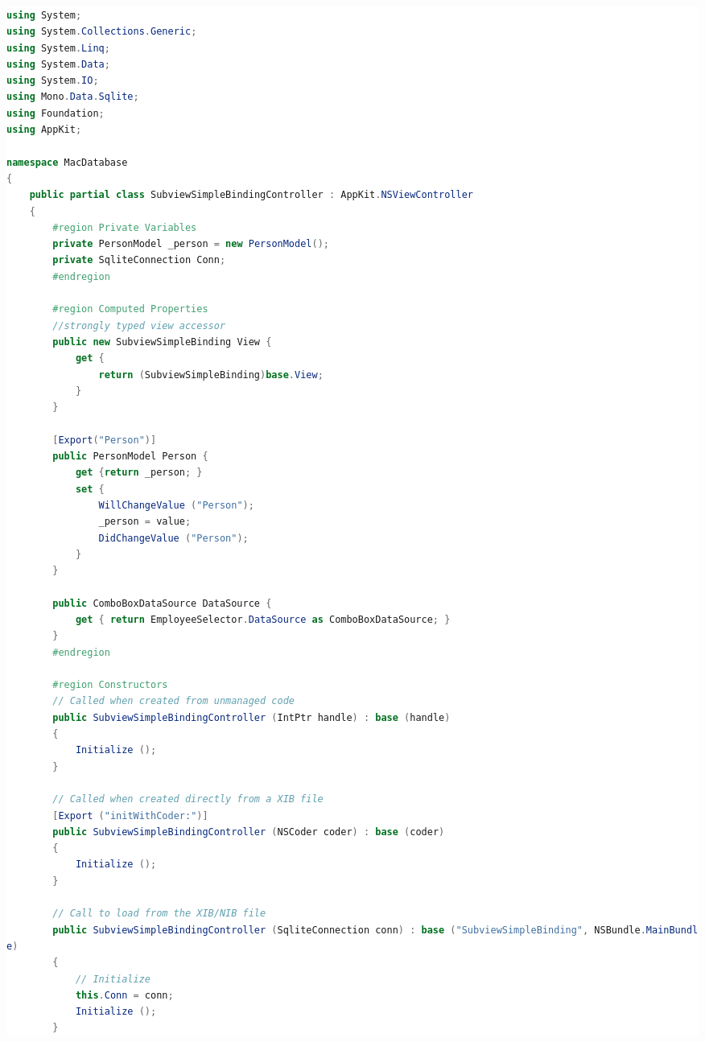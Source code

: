 ```csharp
using System;
using System.Collections.Generic;
using System.Linq;
using System.Data;
using System.IO;
using Mono.Data.Sqlite;
using Foundation;
using AppKit;

namespace MacDatabase
{
    public partial class SubviewSimpleBindingController : AppKit.NSViewController
    {
        #region Private Variables
        private PersonModel _person = new PersonModel();
        private SqliteConnection Conn;
        #endregion

        #region Computed Properties
        //strongly typed view accessor
        public new SubviewSimpleBinding View {
            get {
                return (SubviewSimpleBinding)base.View;
            }
        }

        [Export("Person")]
        public PersonModel Person {
            get {return _person; }
            set {
                WillChangeValue ("Person");
                _person = value;
                DidChangeValue ("Person");
            }
        }

        public ComboBoxDataSource DataSource {
            get { return EmployeeSelector.DataSource as ComboBoxDataSource; }
        }
        #endregion

        #region Constructors
        // Called when created from unmanaged code
        public SubviewSimpleBindingController (IntPtr handle) : base (handle)
        {
            Initialize ();
        }

        // Called when created directly from a XIB file
        [Export ("initWithCoder:")]
        public SubviewSimpleBindingController (NSCoder coder) : base (coder)
        {
            Initialize ();
        }

        // Call to load from the XIB/NIB file
        public SubviewSimpleBindingController (SqliteConnection conn) : base ("SubviewSimpleBinding", NSBundle.MainBundle)
        {
            // Initialize
            this.Conn = conn;
            Initialize ();
        }
```